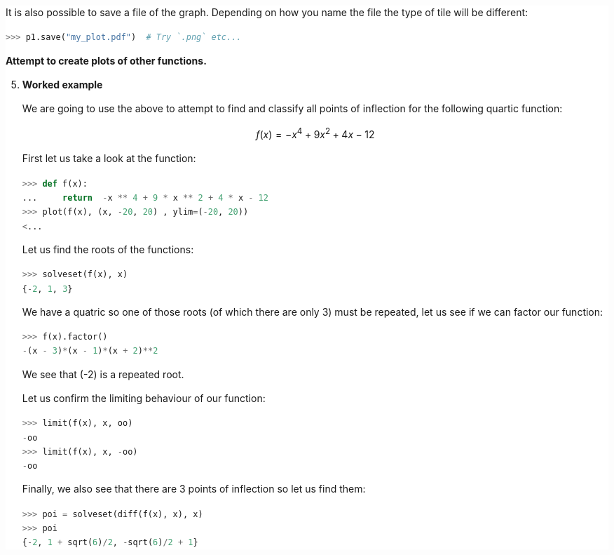    It is also possible to save a file of the graph. Depending on how you name
   the file the type of tile will be different:

   ```python
   >>> p1.save("my_plot.pdf")  # Try `.png` etc...

   ```

   **Attempt to create plots of other functions.**

5. **Worked example**

   We are going to use the above to attempt to find and classify all points of
   inflection for the following quartic function:

   $$f(x) = - x^{4} + 9 x^{2} + 4 x - 12$$

   First let us take a look at the function:

   ```python
   >>> def f(x):
   ...     return  -x ** 4 + 9 * x ** 2 + 4 * x - 12
   >>> plot(f(x), (x, -20, 20) , ylim=(-20, 20))
   <...

   ```

   Let us find the roots of the functions:

   ```python
   >>> solveset(f(x), x)
   {-2, 1, 3}

   ```

   We have a quatric so one of those roots (of which there are only 3) must be
   repeated, let us see if we can factor our function:

   ```python
   >>> f(x).factor()
   -(x - 3)*(x - 1)*(x + 2)**2

   ```

   We see that \(-2\) is a repeated root.

   Let us confirm the limiting behaviour of our function:

   ```python
   >>> limit(f(x), x, oo)
   -oo
   >>> limit(f(x), x, -oo)
   -oo

   ```

   Finally, we also see that there are 3 points of inflection so let us find
   them:

   ```python
   >>> poi = solveset(diff(f(x), x), x)
   >>> poi
   {-2, 1 + sqrt(6)/2, -sqrt(6)/2 + 1}

   ```
